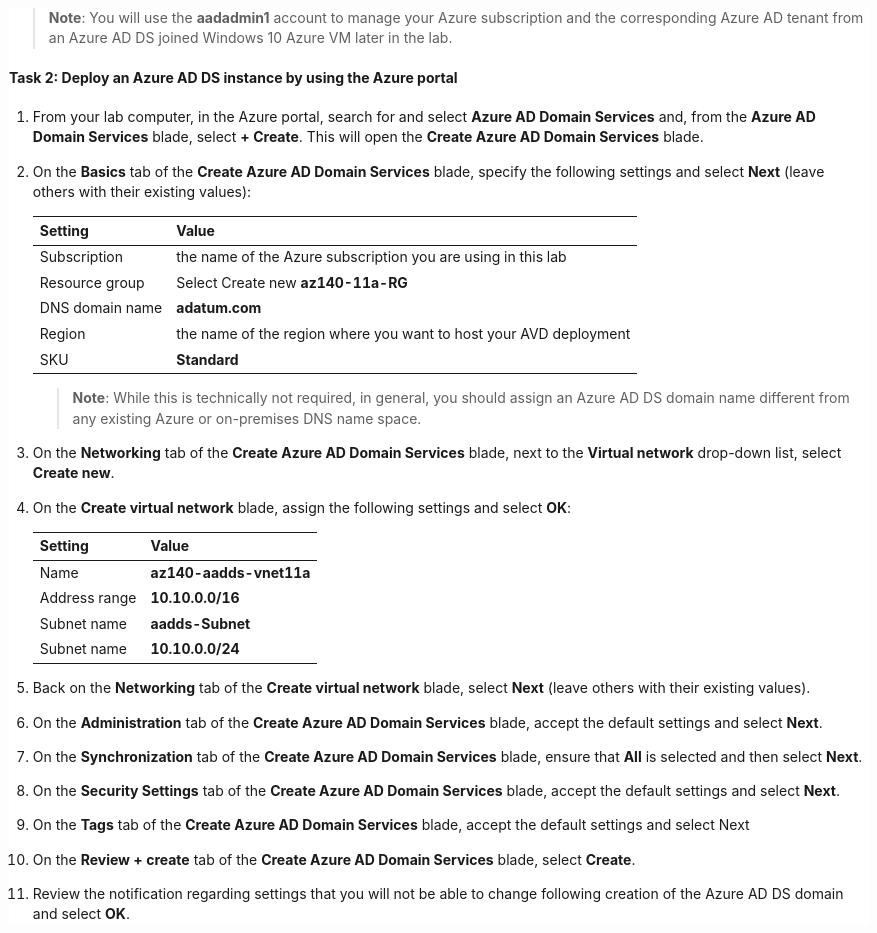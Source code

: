    > **Note**: You will use the **aadadmin1** account to manage your Azure subscription and the corresponding Azure AD tenant from an Azure AD DS joined Windows 10 Azure VM later in the lab. 


#### Task 2: Deploy an Azure AD DS instance by using the Azure portal

1. From your lab computer, in the Azure portal, search for and select **Azure AD Domain Services** and, from the **Azure AD Domain Services** blade, select **+ Create**. This will open the **Create Azure AD Domain Services** blade.
1. On the **Basics** tab of the **Create Azure AD Domain Services** blade, specify the following settings and select **Next** (leave others with their existing values):

   |Setting|Value|
   |---|---|
   |Subscription|the name of the Azure subscription you are using in this lab|
   |Resource group|Select Create new **az140-11a-RG**|
   |DNS domain name|**adatum.com**|
   |Region|the name of the region where you want to host your AVD deployment|
   |SKU|**Standard**|

   > **Note**: While this is technically not required, in general, you should assign an Azure AD DS domain name different from any existing Azure or on-premises DNS name space.

1. On the **Networking** tab of the **Create Azure AD Domain Services** blade, next to the **Virtual network** drop-down list, select **Create new**.
1. On the **Create virtual network** blade, assign the following settings and select **OK**:

   |Setting|Value|
   |---|---|
   |Name|**az140-aadds-vnet11a**|
   |Address range|**10.10.0.0/16**|
   |Subnet name|**aadds-Subnet**|
   |Subnet name|**10.10.0.0/24**|

1. Back on the **Networking** tab of the **Create virtual network** blade, select **Next** (leave others with their existing values).
1. On the **Administration** tab of the **Create Azure AD Domain Services** blade, accept the default settings and select **Next**.
1. On the **Synchronization** tab of the **Create Azure AD Domain Services** blade, ensure that **All** is selected and then select **Next**.
1. On the **Security Settings** tab of the **Create Azure AD Domain Services** blade, accept the default settings and select **Next**.
1. On the **Tags** tab of the **Create Azure AD Domain Services** blade, accept the default settings and select Next
2. On the **Review + create** tab of the **Create Azure AD Domain Services** blade, select **Create**. 
3. Review the notification regarding settings that you will not be able to change following creation of the Azure AD DS domain and select **OK**.
